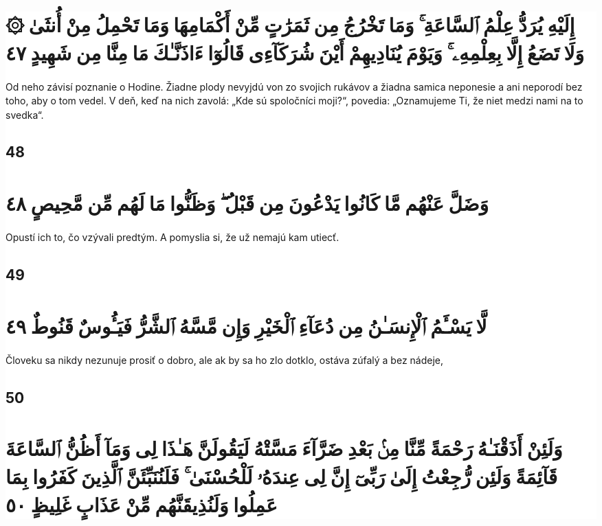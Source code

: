 <h1 class="verse-arabic">۞ إِلَيْهِ يُرَدُّ عِلْمُ ٱلسَّاعَةِ ۚ وَمَا تَخْرُجُ مِن ثَمَرَٰتٍ مِّنْ أَكْمَامِهَا وَمَا تَحْمِلُ مِنْ أُنثَىٰ وَلَا تَضَعُ إِلَّا بِعِلْمِهِۦ ۚ وَيَوْمَ يُنَادِيهِمْ أَيْنَ شُرَكَآءِى قَالُوٓا ءَاذَنَّـٰكَ مَا مِنَّا مِن شَهِيدٍ ٤٧</h1>
</div>

<p>Od neho závisí poznanie o Hodine. Žiadne plody nevyjdú von zo svojich rukávov a žiadna samica neponesie a ani neporodí bez toho, aby o tom vedel. V deň, keď na nich zavolá: „Kde sú spoločníci moji?“, povedia: „Oznamujeme Ti, že niet medzi nami na to svedka“.</p>
</div>
<div class="break"></div>

## 48


<Badge type="info" text="41:48" class="badge" />
<div>
<div class="main-verse" >

<h1 class="verse-arabic">وَضَلَّ عَنْهُم مَّا كَانُوا يَدْعُونَ مِن قَبْلُ ۖ وَظَنُّوا مَا لَهُم مِّن مَّحِيصٍ ٤٨</h1>
</div>

<p>Opustí ich to, čo vzývali predtým. A pomyslia si, že už nemajú kam utiecť.</p>
</div>

<div class="break"></div>

## 49


<Badge type="info" text="41:49" class="badge" />
<div>
<div class="main-verse" >

<h1 class="verse-arabic">لَّا يَسْـَٔمُ ٱلْإِنسَـٰنُ مِن دُعَآءِ ٱلْخَيْرِ وَإِن مَّسَّهُ ٱلشَّرُّ فَيَـُٔوسٌ قَنُوطٌ ٤٩</h1>
</div>

<p>Človeku sa nikdy nezunuje prosiť o dobro, ale ak by sa ho zlo dotklo, ostáva zúfalý a bez nádeje,</p>
</div>
<div class="break"></div>

## 50


<Badge type="info" text="41:50" class="badge" />
<div>
<div class="main-verse" >

<h1 class="verse-arabic">وَلَئِنْ أَذَقْنَـٰهُ رَحْمَةً مِّنَّا مِنۢ بَعْدِ ضَرَّآءَ مَسَّتْهُ لَيَقُولَنَّ هَـٰذَا لِى وَمَآ أَظُنُّ ٱلسَّاعَةَ قَآئِمَةً وَلَئِن رُّجِعْتُ إِلَىٰ رَبِّىٓ إِنَّ لِى عِندَهُۥ لَلْحُسْنَىٰ ۚ فَلَنُنَبِّئَنَّ ٱلَّذِينَ كَفَرُوا بِمَا عَمِلُوا وَلَنُذِيقَنَّهُم مِّنْ عَذَابٍ غَلِيظٍ ٥٠</h1>
</div>
